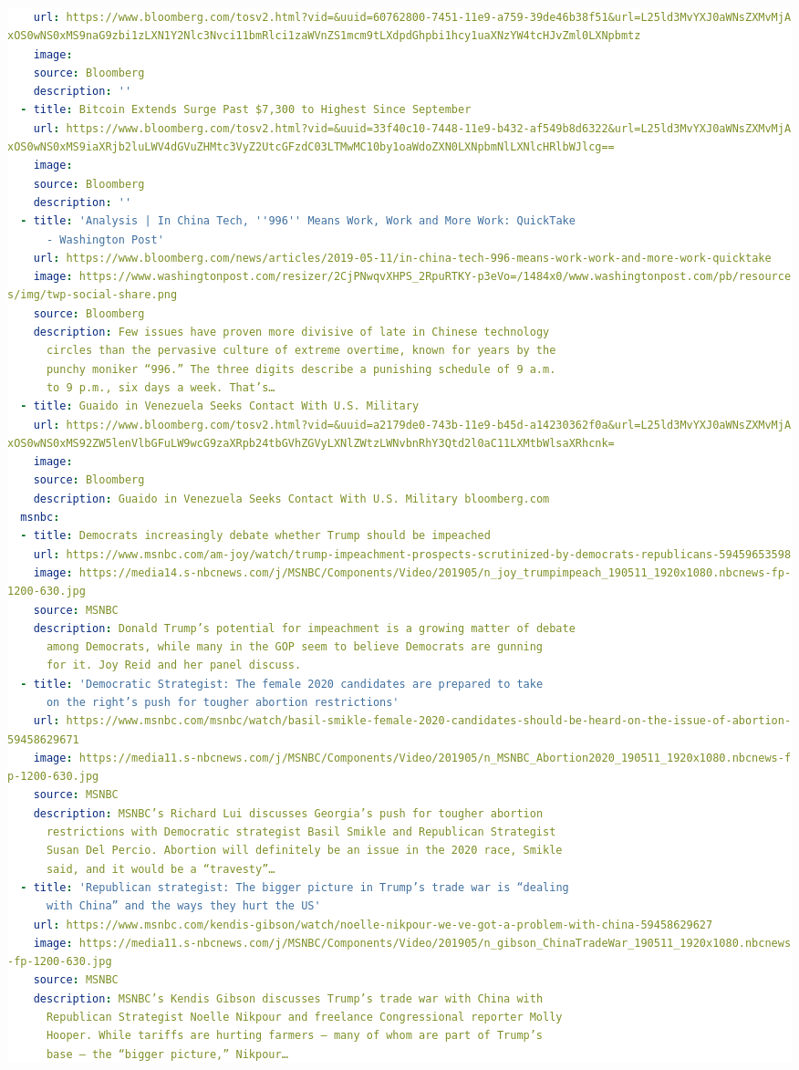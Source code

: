 ```yaml
    url: https://www.bloomberg.com/tosv2.html?vid=&uuid=60762800-7451-11e9-a759-39de46b38f51&url=L25ld3MvYXJ0aWNsZXMvMjAxOS0wNS0xMS9naG9zbi1zLXN1Y2Nlc3Nvci11bmRlci1zaWVnZS1mcm9tLXdpdGhpbi1hcy1uaXNzYW4tcHJvZml0LXNpbmtz
    image: 
    source: Bloomberg
    description: ''
  - title: Bitcoin Extends Surge Past $7,300 to Highest Since September
    url: https://www.bloomberg.com/tosv2.html?vid=&uuid=33f40c10-7448-11e9-b432-af549b8d6322&url=L25ld3MvYXJ0aWNsZXMvMjAxOS0wNS0xMS9iaXRjb2luLWV4dGVuZHMtc3VyZ2UtcGFzdC03LTMwMC10by1oaWdoZXN0LXNpbmNlLXNlcHRlbWJlcg==
    image: 
    source: Bloomberg
    description: ''
  - title: 'Analysis | In China Tech, ''996'' Means Work, Work and More Work: QuickTake
      - Washington Post'
    url: https://www.bloomberg.com/news/articles/2019-05-11/in-china-tech-996-means-work-work-and-more-work-quicktake
    image: https://www.washingtonpost.com/resizer/2CjPNwqvXHPS_2RpuRTKY-p3eVo=/1484x0/www.washingtonpost.com/pb/resources/img/twp-social-share.png
    source: Bloomberg
    description: Few issues have proven more divisive of late in Chinese technology
      circles than the pervasive culture of extreme overtime, known for years by the
      punchy moniker “996.” The three digits describe a punishing schedule of 9 a.m.
      to 9 p.m., six days a week. That’s…
  - title: Guaido in Venezuela Seeks Contact With U.S. Military
    url: https://www.bloomberg.com/tosv2.html?vid=&uuid=a2179de0-743b-11e9-b45d-a14230362f0a&url=L25ld3MvYXJ0aWNsZXMvMjAxOS0wNS0xMS92ZW5lenVlbGFuLW9wcG9zaXRpb24tbGVhZGVyLXNlZWtzLWNvbnRhY3Qtd2l0aC11LXMtbWlsaXRhcnk=
    image: 
    source: Bloomberg
    description: Guaido in Venezuela Seeks Contact With U.S. Military bloomberg.com
  msnbc:
  - title: Democrats increasingly debate whether Trump should be impeached
    url: https://www.msnbc.com/am-joy/watch/trump-impeachment-prospects-scrutinized-by-democrats-republicans-59459653598
    image: https://media14.s-nbcnews.com/j/MSNBC/Components/Video/201905/n_joy_trumpimpeach_190511_1920x1080.nbcnews-fp-1200-630.jpg
    source: MSNBC
    description: Donald Trump’s potential for impeachment is a growing matter of debate
      among Democrats, while many in the GOP seem to believe Democrats are gunning
      for it. Joy Reid and her panel discuss.
  - title: 'Democratic Strategist: The female 2020 candidates are prepared to take
      on the right’s push for tougher abortion restrictions'
    url: https://www.msnbc.com/msnbc/watch/basil-smikle-female-2020-candidates-should-be-heard-on-the-issue-of-abortion-59458629671
    image: https://media11.s-nbcnews.com/j/MSNBC/Components/Video/201905/n_MSNBC_Abortion2020_190511_1920x1080.nbcnews-fp-1200-630.jpg
    source: MSNBC
    description: MSNBC’s Richard Lui discusses Georgia’s push for tougher abortion
      restrictions with Democratic strategist Basil Smikle and Republican Strategist
      Susan Del Percio. Abortion will definitely be an issue in the 2020 race, Smikle
      said, and it would be a “travesty”…
  - title: 'Republican strategist: The bigger picture in Trump’s trade war is “dealing
      with China” and the ways they hurt the US'
    url: https://www.msnbc.com/kendis-gibson/watch/noelle-nikpour-we-ve-got-a-problem-with-china-59458629627
    image: https://media11.s-nbcnews.com/j/MSNBC/Components/Video/201905/n_gibson_ChinaTradeWar_190511_1920x1080.nbcnews-fp-1200-630.jpg
    source: MSNBC
    description: MSNBC’s Kendis Gibson discusses Trump’s trade war with China with
      Republican Strategist Noelle Nikpour and freelance Congressional reporter Molly
      Hooper. While tariffs are hurting farmers – many of whom are part of Trump’s
      base – the “bigger picture,” Nikpour…
```